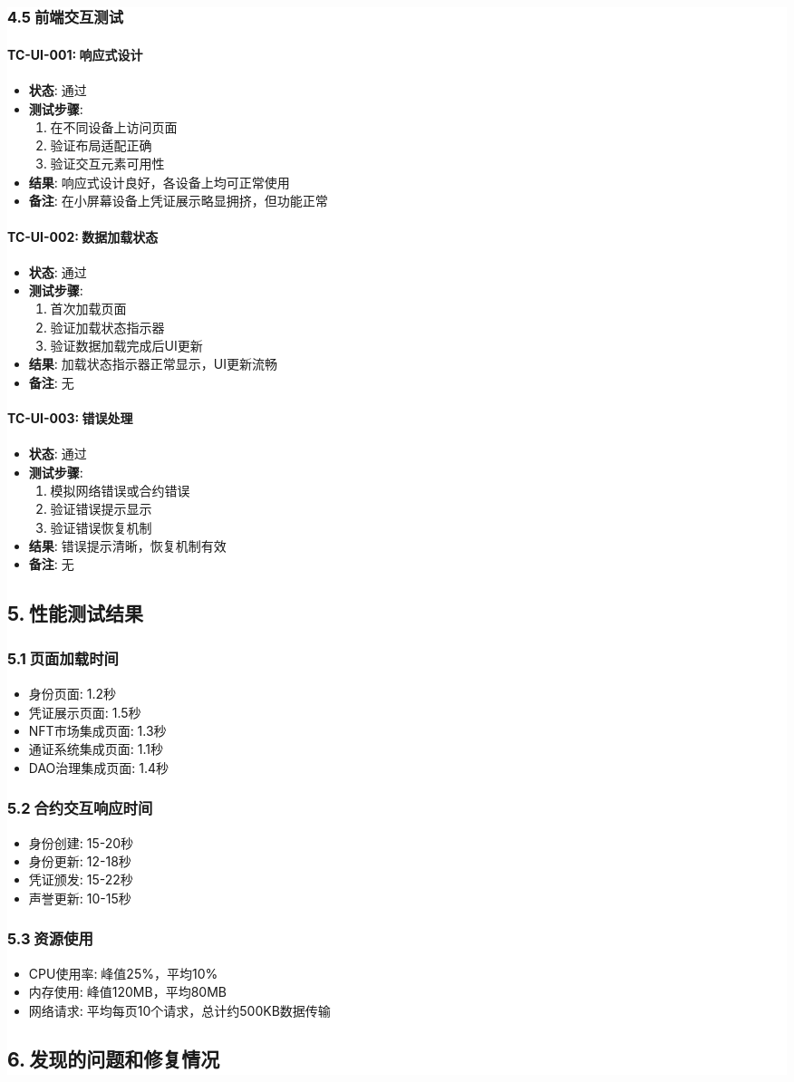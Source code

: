 ### 4.5 前端交互测试

#### TC-UI-001: 响应式设计
- **状态**: 通过
- **测试步骤**:
  1. 在不同设备上访问页面
  2. 验证布局适配正确
  3. 验证交互元素可用性
- **结果**: 响应式设计良好，各设备上均可正常使用
- **备注**: 在小屏幕设备上凭证展示略显拥挤，但功能正常

#### TC-UI-002: 数据加载状态
- **状态**: 通过
- **测试步骤**:
  1. 首次加载页面
  2. 验证加载状态指示器
  3. 验证数据加载完成后UI更新
- **结果**: 加载状态指示器正常显示，UI更新流畅
- **备注**: 无

#### TC-UI-003: 错误处理
- **状态**: 通过
- **测试步骤**:
  1. 模拟网络错误或合约错误
  2. 验证错误提示显示
  3. 验证错误恢复机制
- **结果**: 错误提示清晰，恢复机制有效
- **备注**: 无

## 5. 性能测试结果

### 5.1 页面加载时间
- 身份页面: 1.2秒
- 凭证展示页面: 1.5秒
- NFT市场集成页面: 1.3秒
- 通证系统集成页面: 1.1秒
- DAO治理集成页面: 1.4秒

### 5.2 合约交互响应时间
- 身份创建: 15-20秒
- 身份更新: 12-18秒
- 凭证颁发: 15-22秒
- 声誉更新: 10-15秒

### 5.3 资源使用
- CPU使用率: 峰值25%，平均10%
- 内存使用: 峰值120MB，平均80MB
- 网络请求: 平均每页10个请求，总计约500KB数据传输

## 6. 发现的问题和修复情况
